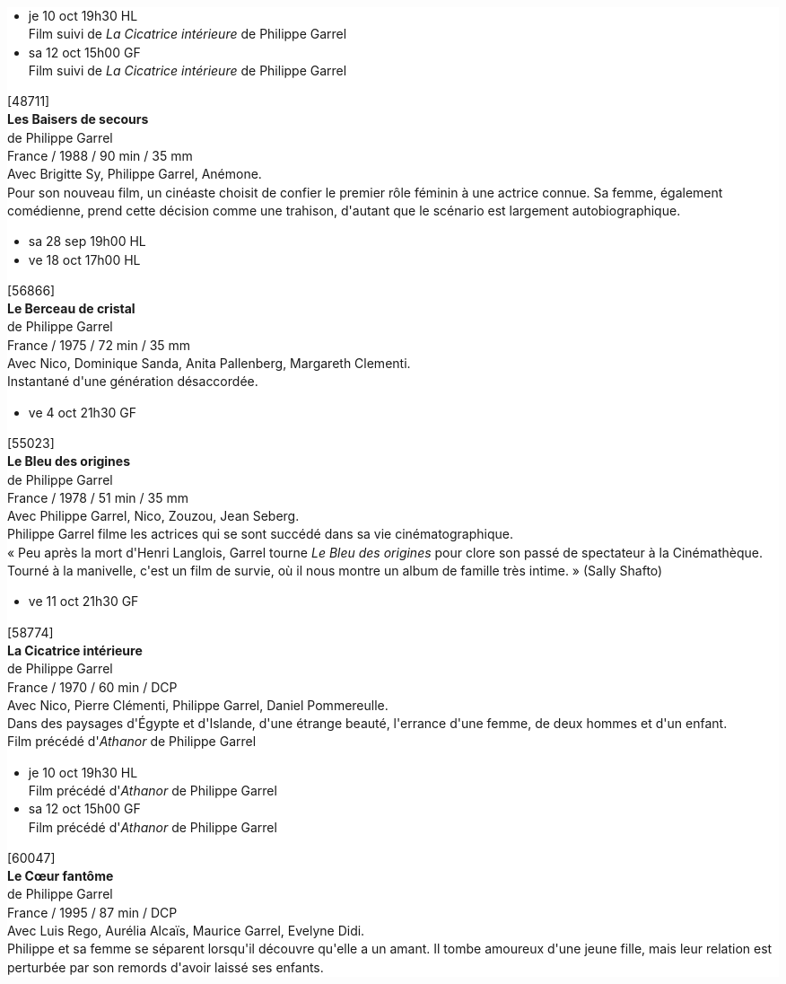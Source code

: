 - je 10 oct 19h30 HL  
Film suivi de _La Cicatrice intérieure_ de Philippe Garrel  
- sa 12 oct 15h00 GF  
Film suivi de _La Cicatrice intérieure_ de Philippe Garrel

[48711]  
**Les Baisers de secours**  
de Philippe Garrel  
France / 1988 / 90 min / 35 mm  
Avec Brigitte Sy, Philippe Garrel, Anémone.  
Pour son nouveau film, un cinéaste choisit de confier le premier rôle féminin à une actrice connue. Sa femme, également comédienne, prend cette décision comme une trahison, d'autant que le scénario est largement autobiographique.

- sa 28 sep 19h00 HL  
- ve 18 oct 17h00 HL

[56866]  
**Le Berceau de cristal**  
de Philippe Garrel  
France / 1975 / 72 min / 35 mm  
Avec Nico, Dominique Sanda, Anita Pallenberg, Margareth Clementi.  
Instantané d'une génération désaccordée.

- ve 4 oct 21h30 GF

[55023]  
**Le Bleu des origines**  
de Philippe Garrel  
France / 1978 / 51 min / 35 mm  
Avec Philippe Garrel, Nico, Zouzou, Jean Seberg.  
Philippe Garrel filme les actrices qui se sont succédé dans sa vie cinématographique.  
« Peu après la mort d'Henri Langlois, Garrel tourne _Le Bleu des origines_ pour clore son passé de spectateur à la Cinémathèque. Tourné à la manivelle, c'est un film de survie, où il nous montre un album de famille très intime. » (Sally Shafto)

- ve 11 oct 21h30 GF

[58774]  
**La Cicatrice intérieure**  
de Philippe Garrel  
France / 1970 / 60 min / DCP  
Avec Nico, Pierre Clémenti, Philippe Garrel, Daniel Pommereulle.  
Dans des paysages d'Égypte et d'Islande, d'une étrange beauté, l'errance d'une femme, de deux hommes et d'un enfant.  
Film précédé d'_Athanor_ de Philippe Garrel

- je 10 oct 19h30 HL  
Film précédé d'_Athanor_ de Philippe Garrel  
- sa 12 oct 15h00 GF  
Film précédé d'_Athanor_ de Philippe Garrel

[60047]  
**Le Cœur fantôme**  
de Philippe Garrel  
France / 1995 / 87 min / DCP  
Avec Luis Rego, Aurélia Alcaïs, Maurice Garrel, Evelyne Didi.  
Philippe et sa femme se séparent lorsqu'il découvre qu'elle a un amant. Il tombe amoureux d'une jeune fille, mais leur relation est perturbée par son remords d'avoir laissé ses enfants.

